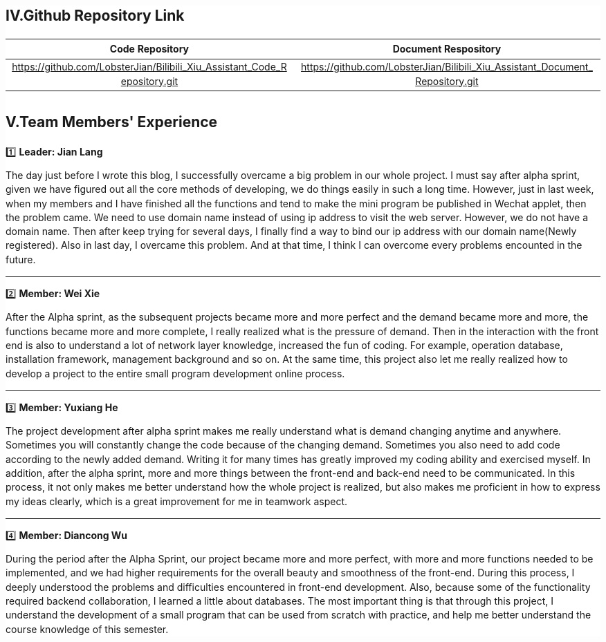 ## IV.Github Repository Link

|                       Code Repository                        |                     Document Respository                     |
| :----------------------------------------------------------: | :----------------------------------------------------------: |
| https://github.com/LobsterJian/Bilibili_Xiu_Assistant_Code_Repository.git | https://github.com/LobsterJian/Bilibili_Xiu_Assistant_Document_Repository.git |

## V.Team Members' Experience

1️⃣ **Leader: Jian Lang**

The day just before I wrote this blog, I successfully overcame a big problem in our whole project. I must say after alpha sprint, given we have figured out all the core methods of developing, we do things easily in such a long time. However, just in last week, when my members and I have finished all the functions and tend to make the mini program be published in Wechat applet, then the problem came. We need to use domain name instead of using ip address to visit the web server. However, we do not have a domain name. Then after keep trying for several days, I finally find a way to bind our ip address with our domain name(Newly registered). Also in last day, I overcame this problem. And at that time, I think I can overcome every problems encounted in the future.

------

2️⃣ **Member: Wei Xie**

After the Alpha sprint, as the subsequent projects became more and more perfect and the demand became more and more, the functions became more and more complete, I really realized what is the pressure of demand. Then in the interaction with the front end is also to understand a lot of network layer knowledge, increased the fun of coding. For example, operation database, installation framework, management background and so on. At the same time, this project also let me really realized how to develop a project to the entire small program development online process.

------

3️⃣ **Member: Yuxiang He**

The project development after alpha sprint makes me really understand what is demand changing anytime and anywhere. Sometimes you will constantly change the code because of the changing demand. Sometimes you also need to add code according to the newly added demand. Writing it for many times has greatly improved my coding ability and exercised myself. In addition, after the alpha sprint, more and more things between the front-end and back-end need to be communicated. In this process, it not only makes me better understand how the whole project is realized, but also makes me proficient in how to express my ideas clearly, which is a great improvement for me in teamwork aspect.

------

4️⃣ **Member: Diancong Wu**

During the period after the Alpha Sprint, our project became more and more perfect, with more and more functions needed to be implemented, and we had higher requirements for the overall beauty and smoothness of the front-end. During this process, I deeply understood the problems and difficulties encountered in front-end development. Also, because some of the functionality required backend collaboration, I learned a little about databases. The most important thing is that through this project, I understand the development of a small program that can be used from scratch with practice, and help me better understand the course knowledge of this semester.

